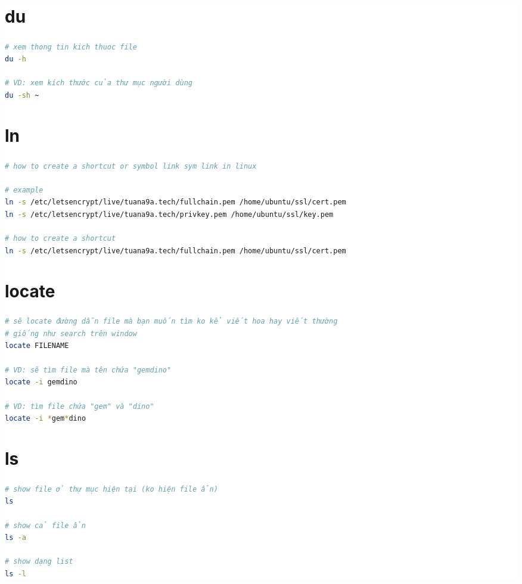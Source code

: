 # du

```bash
# xem thong tin kich thuoc file
du -h

# VD: xem kích thước của thư mục người dùng
du -sh ~
```

# ln

```bash
# how to create a shortcut or symbol link sym link in linux

# example
ln -s /etc/letsencrypt/live/tuana9a.tech/fullchain.pem /home/ubuntu/ssl/cert.pem
ln -s /etc/letsencrypt/live/tuana9a.tech/privkey.pem /home/ubuntu/ssl/key.pem

# how to create a shortcut
ln -s /etc/letsencrypt/live/tuana9a.tech/fullchain.pem /home/ubuntu/ssl/cert.pem
```

# locate

```bash
# sẽ locate đường dẫn file mà bạn muốn tìm ko kể viết hoa hay viết thường
# giống như search trên window
locate FILENAME

# VD: sẽ tìm file mà tên chứa "gemdino"
locate -i gemdino

# VD: tìm file chứa "gem" và "dino"
locate -i *gem*dino
```

# ls

```bash
# show file ở thự mục hiện tại (ko hiện file ẩn)
ls

# show cả file ẩn
ls -a

# show dạng list
ls -l
```
